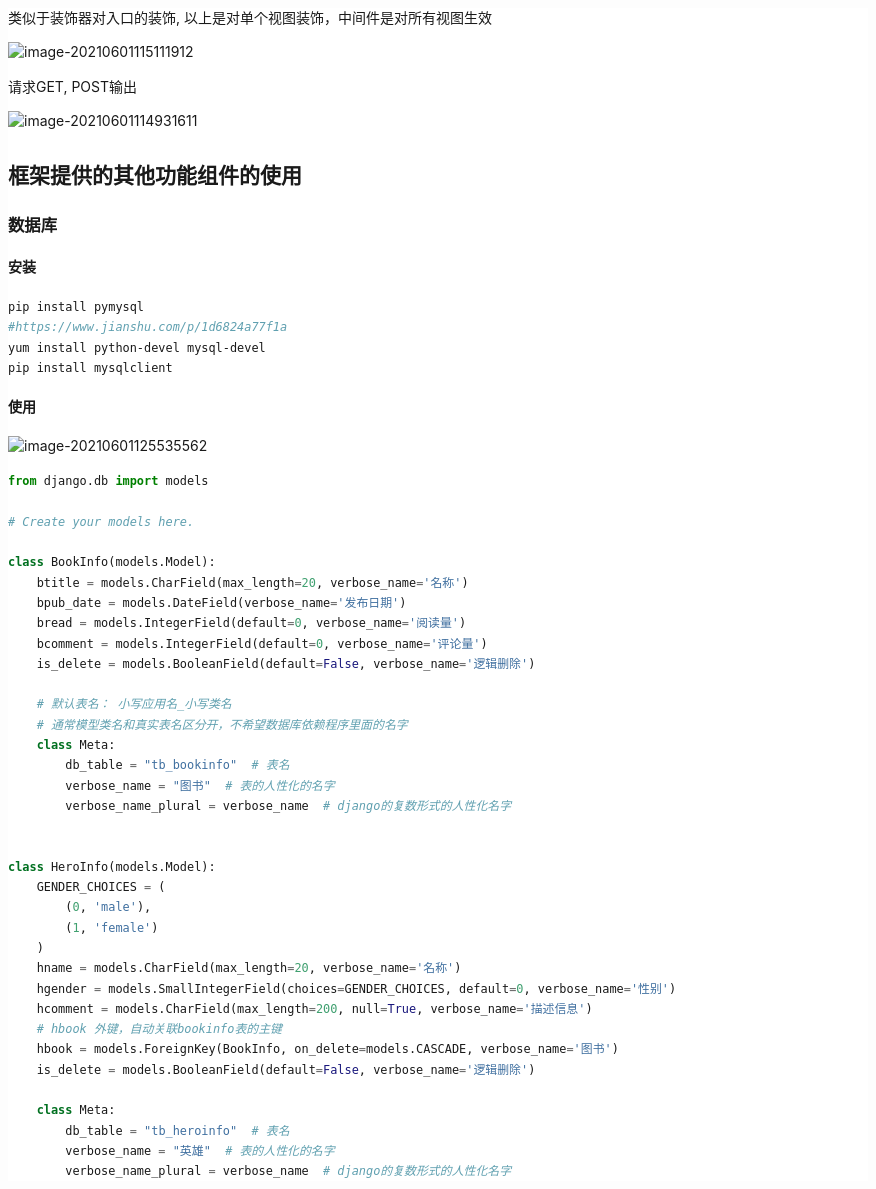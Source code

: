 类似于装饰器对入口的装饰, 以上是对单个视图装饰，中间件是对所有视图生效

![image-20210601115111912](http://myapp.img.mykernel.cn/image-20210601115111912.png)

请求GET, POST输出

![image-20210601114931611](http://myapp.img.mykernel.cn/image-20210601114931611.png)

## 框架提供的其他功能组件的使用

### 数据库

#### 安装

```bash
pip install pymysql
#https://www.jianshu.com/p/1d6824a77f1a
yum install python-devel mysql-devel
pip install mysqlclient
```

#### 使用

![image-20210601125535562](http://myapp.img.mykernel.cn/image-20210601125535562.png)

```python
from django.db import models

# Create your models here.

class BookInfo(models.Model):
    btitle = models.CharField(max_length=20, verbose_name='名称')
    bpub_date = models.DateField(verbose_name='发布日期')
    bread = models.IntegerField(default=0, verbose_name='阅读量')
    bcomment = models.IntegerField(default=0, verbose_name='评论量')
    is_delete = models.BooleanField(default=False, verbose_name='逻辑删除')

    # 默认表名： 小写应用名_小写类名
    # 通常模型类名和真实表名区分开，不希望数据库依赖程序里面的名字
    class Meta:
        db_table = "tb_bookinfo"  # 表名
        verbose_name = "图书"  # 表的人性化的名字
        verbose_name_plural = verbose_name  # django的复数形式的人性化名字


class HeroInfo(models.Model):
    GENDER_CHOICES = (
        (0, 'male'),
        (1, 'female')
    )
    hname = models.CharField(max_length=20, verbose_name='名称')
    hgender = models.SmallIntegerField(choices=GENDER_CHOICES, default=0, verbose_name='性别')
    hcomment = models.CharField(max_length=200, null=True, verbose_name='描述信息')
    # hbook 外键，自动关联bookinfo表的主键
    hbook = models.ForeignKey(BookInfo, on_delete=models.CASCADE, verbose_name='图书')
    is_delete = models.BooleanField(default=False, verbose_name='逻辑删除')

    class Meta:
        db_table = "tb_heroinfo"  # 表名
        verbose_name = "英雄"  # 表的人性化的名字
        verbose_name_plural = verbose_name  # django的复数形式的人性化名字
```
